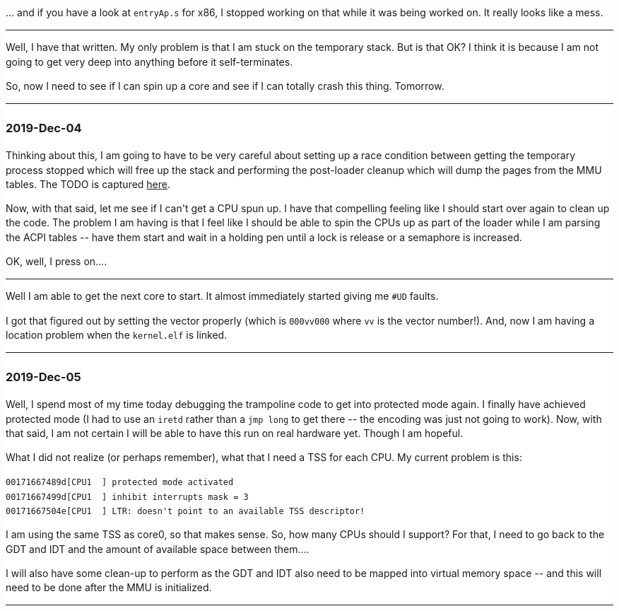 ...  and if you have a look at `entryAp.s` for x86, I stopped working on that while it was being worked on.  It really looks like a mess.

---

Well, I have that written.  My only problem is that I am stuck on the temporary stack.  But is that OK?  I think it is because I am not going to get very deep into anything before it self-terminates.

So, now I need to see if I can spin up a core and see if I can totally crash this thing.  Tomorrow.

---

### 2019-Dec-04

Thinking about this, I am going to have to be very careful about setting up a race condition between getting the temporary process stopped which will free up the stack and performing the post-loader cleanup which will dump the pages from the MMU tables.  The TODO is captured [here](http://eryjus.ddns.net:3000/issues/421).

Now, with that said, let me see if I can't get a CPU spun up.  I have that compelling feeling like I should start over again to clean up the code.  The problem I am having is that I feel like I should be able to spin the CPUs up as part of the loader while I am parsing the ACPI tables -- have them start and wait in a holding pen until a lock is release or a semaphore is increased.

OK, well, I press on....

---

Well I am able to get the next core to start.  It almost immediately started giving me `#UD` faults.

I got that figured out by setting the vector properly (which is `000vv000` where `vv` is the vector number!).  And, now I am having a location problem when the `kernel.elf` is linked.

---

### 2019-Dec-05

Well, I spend most of my time today debugging the trampoline code to get into protected mode again.  I finally have achieved protected mode (I had to use an `iretd` rather than a `jmp long` to get there -- the encoding was just not going to work).  Now, with that said, I am not certain I will be able to have this run on real hardware yet.  Though I am hopeful.

What I did not realize (or perhaps remember), what that I need a TSS for each CPU.  My current problem is this:

```
00171667489d[CPU1  ] protected mode activated
00171667499d[CPU1  ] inhibit interrupts mask = 3
00171667504e[CPU1  ] LTR: doesn't point to an available TSS descriptor!
```

I am using the same TSS as core0, so that makes sense.  So, how many CPUs should I support?  For that, I need to go back to the GDT and IDT and the amount of available space between them....

I will also have some clean-up to perform as the GDT and IDT also need to be mapped into virtual memory space -- and this will need to be done after the MMU is initialized.

---
